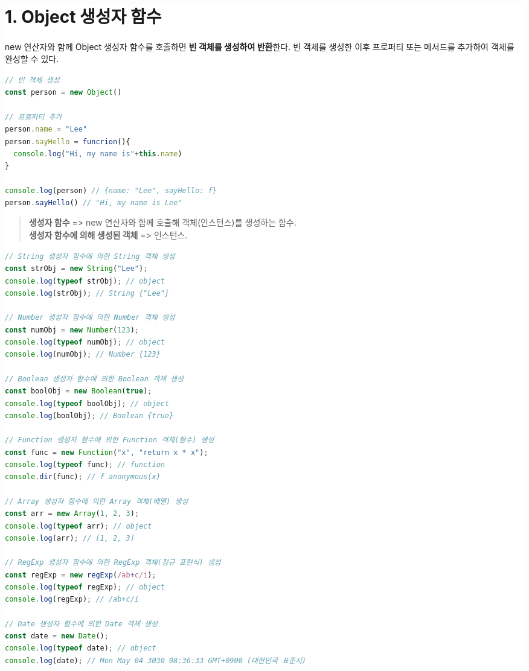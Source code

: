 # 1. Object 생성자 함수

new 연산자와 함께 Object 생성자 함수를 호출하면 **빈 객체를 생성하여 반환**한다. 빈 객체를 생성한 이후 프로퍼티 또는 메서드를 추가하여 객체를 완성할 수 있다.

```javascript
// 빈 객체 생성
const person = new Object()

// 프로퍼티 추가
person.name = "Lee"
person.sayHello = funcrion(){
  console.log("Hi, my name is"+this.name)
}

console.log(person) // {name: "Lee", sayHello: f}
person.sayHello() // "Hi, my name is Lee"
```

> **생성자 함수** => new 연산자와 함께 호출해 객체(인스턴스)를 생성하는 함수. <br /> **생성자 함수에 의해 생성된 객체** => 인스턴스.

```javascript
// String 생성자 함수에 의한 String 객체 생성
const strObj = new String("Lee");
console.log(typeof strObj); // object
console.log(strObj); // String {"Lee"}

// Number 생성자 함수에 의한 Number 객체 생성
const numObj = new Number(123);
console.log(typeof numObj); // object
console.log(numObj); // Number {123}

// Boolean 생성자 함수에 의한 Boolean 객체 생성
const boolObj = new Boolean(true);
console.log(typeof boolObj); // object
console.log(boolObj); // Boolean {true}

// Function 생성자 함수에 의한 Function 객체(함수) 생성
const func = new Function("x", "return x * x");
console.log(typeof func); // function
console.dir(func); // f anonymous(x)

// Array 생성자 함수에 의한 Array 객체(배열) 생성
const arr = new Array(1, 2, 3);
console.log(typeof arr); // object
console.log(arr); // [1, 2, 3]

// RegExp 생성자 함수에 의한 RegExp 객체(정규 표현식) 생성
const regExp = new regExp(/ab+c/i);
console.log(typeof regExp); // object
console.log(regExp); // /ab+c/i

// Date 생성자 함수에 의한 Date 객체 생성
const date = new Date();
console.log(typeof date); // object
console.log(date); // Mon May 04 3030 08:36:33 GMT+0900 (대한민국 표준시)
```

